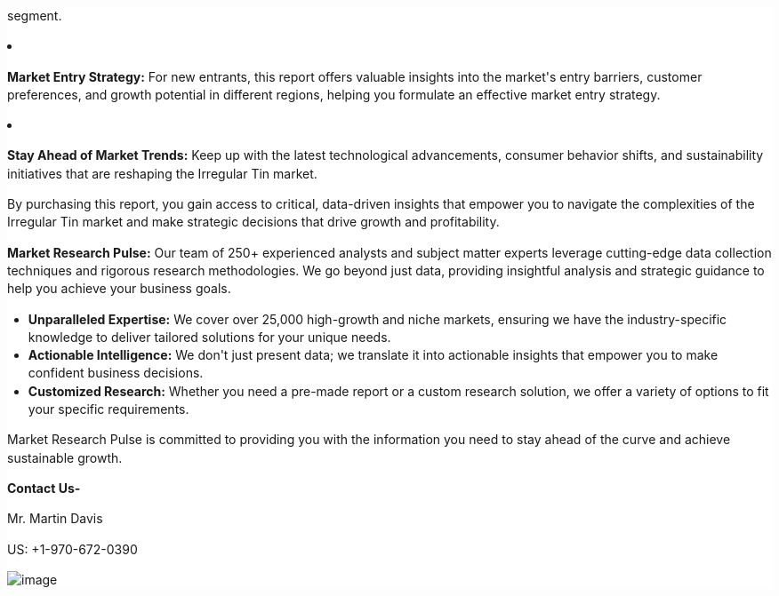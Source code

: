 segment.</p></li><li><p><strong>Market Entry Strategy:</strong> For new entrants, this report offers valuable insights into the market's entry barriers, customer preferences, and growth potential in different regions, helping you formulate an effective market entry strategy.</p></li><li><p><strong>Stay Ahead of Market Trends:</strong> Keep up with the latest technological advancements, consumer behavior shifts, and sustainability initiatives that are reshaping the Irregular Tin market.</p></li></ol><p>By purchasing this report, you gain access to critical, data-driven insights that empower you to navigate the complexities of the Irregular Tin market and make strategic decisions that drive growth and profitability.</p><p><strong>Market Research Pulse:</strong>&nbsp;Our team of 250+ experienced analysts and subject matter experts leverage cutting-edge data collection techniques and rigorous research methodologies. We go beyond just data, providing insightful analysis and strategic guidance to help you achieve your business goals.</p><ul><li><strong>Unparalleled Expertise:</strong>&nbsp;We cover over 25,000 high-growth and niche markets, ensuring we have the industry-specific knowledge to deliver tailored solutions for your unique needs.</li><li><strong>Actionable Intelligence:</strong>&nbsp;We don't just present data; we translate it into actionable insights that empower you to make confident business decisions.</li><li><strong>Customized Research:</strong>&nbsp;Whether you need a pre-made report or a custom research solution, we offer a variety of options to fit your specific requirements.</li></ul><p>Market Research Pulse is committed to providing you with the information you need to stay ahead of the curve and achieve sustainable growth.</p><p><strong>Contact Us-</strong></p><p>Mr. Martin Davis</p><p>US: +1-970-672-0390</p>
![image](https://github.com/user-attachments/assets/42d0377d-b98c-4f1f-80c8-d8362af9bb89)
